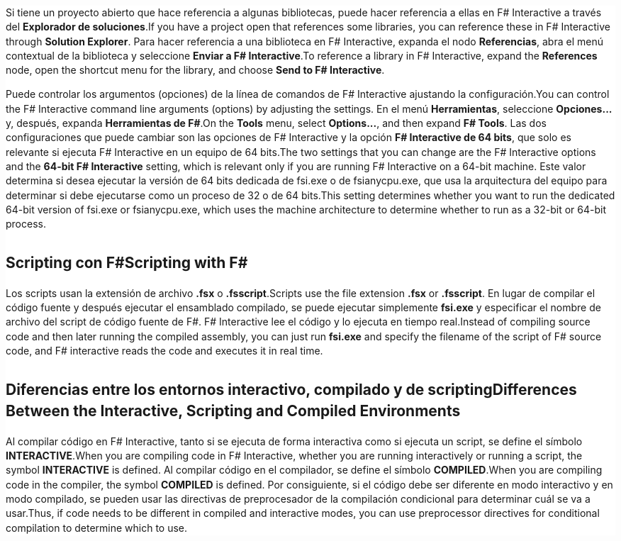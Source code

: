 <span data-ttu-id="c9759-127">Si tiene un proyecto abierto que hace referencia a algunas bibliotecas, puede hacer referencia a ellas en F# Interactive a través del **Explorador de soluciones**.</span><span class="sxs-lookup"><span data-stu-id="c9759-127">If you have a project open that references some libraries, you can reference these in F# Interactive through **Solution Explorer**.</span></span> <span data-ttu-id="c9759-128">Para hacer referencia a una biblioteca en F# Interactive, expanda el nodo **Referencias**, abra el menú contextual de la biblioteca y seleccione **Enviar a F# Interactive**.</span><span class="sxs-lookup"><span data-stu-id="c9759-128">To reference a library in F# Interactive, expand the **References** node, open the shortcut menu for the library, and choose **Send to F# Interactive**.</span></span>

<span data-ttu-id="c9759-129">Puede controlar los argumentos (opciones) de la línea de comandos de F# Interactive ajustando la configuración.</span><span class="sxs-lookup"><span data-stu-id="c9759-129">You can control the F# Interactive command line arguments (options) by adjusting the settings.</span></span> <span data-ttu-id="c9759-130">En el menú **Herramientas**, seleccione **Opciones...** y, después, expanda **Herramientas de F#**.</span><span class="sxs-lookup"><span data-stu-id="c9759-130">On the **Tools** menu, select **Options...**, and then expand **F# Tools**.</span></span> <span data-ttu-id="c9759-131">Las dos configuraciones que puede cambiar son las opciones de F# Interactive y la opción **F# Interactive de 64 bits**, que solo es relevante si ejecuta F# Interactive en un equipo de 64 bits.</span><span class="sxs-lookup"><span data-stu-id="c9759-131">The two settings that you can change are the F# Interactive options and the **64-bit F# Interactive** setting, which is relevant only if you are running F# Interactive on a 64-bit machine.</span></span> <span data-ttu-id="c9759-132">Este valor determina si desea ejecutar la versión de 64 bits dedicada de fsi.exe o de fsianycpu.exe, que usa la arquitectura del equipo para determinar si debe ejecutarse como un proceso de 32 o de 64 bits.</span><span class="sxs-lookup"><span data-stu-id="c9759-132">This setting determines whether you want to run the dedicated 64-bit version of fsi.exe or fsianycpu.exe, which uses the machine architecture to determine whether to run as a 32-bit or 64-bit process.</span></span>

## <a name="scripting-with-f"></a><span data-ttu-id="c9759-133">Scripting con F\#</span><span class="sxs-lookup"><span data-stu-id="c9759-133">Scripting with F\#</span></span>
<span data-ttu-id="c9759-134">Los scripts usan la extensión de archivo **.fsx** o **.fsscript**.</span><span class="sxs-lookup"><span data-stu-id="c9759-134">Scripts use the file extension **.fsx** or **.fsscript**.</span></span> <span data-ttu-id="c9759-135">En lugar de compilar el código fuente y después ejecutar el ensamblado compilado, se puede ejecutar simplemente **fsi.exe** y especificar el nombre de archivo del script de código fuente de F#. F# Interactive lee el código y lo ejecuta en tiempo real.</span><span class="sxs-lookup"><span data-stu-id="c9759-135">Instead of compiling source code and then later running the compiled assembly, you can just run **fsi.exe** and specify the filename of the script of F# source code, and F# interactive reads the code and executes it in real time.</span></span>

## <a name="differences-between-the-interactive-scripting-and-compiled-environments"></a><span data-ttu-id="c9759-136">Diferencias entre los entornos interactivo, compilado y de scripting</span><span class="sxs-lookup"><span data-stu-id="c9759-136">Differences Between the Interactive, Scripting and Compiled Environments</span></span>
<span data-ttu-id="c9759-137">Al compilar código en F# Interactive, tanto si se ejecuta de forma interactiva como si ejecuta un script, se define el símbolo **INTERACTIVE**.</span><span class="sxs-lookup"><span data-stu-id="c9759-137">When you are compiling code in F# Interactive, whether you are running interactively or running a script, the symbol **INTERACTIVE** is defined.</span></span> <span data-ttu-id="c9759-138">Al compilar código en el compilador, se define el símbolo **COMPILED**.</span><span class="sxs-lookup"><span data-stu-id="c9759-138">When you are compiling code in the compiler, the symbol **COMPILED** is defined.</span></span> <span data-ttu-id="c9759-139">Por consiguiente, si el código debe ser diferente en modo interactivo y en modo compilado, se pueden usar las directivas de preprocesador de la compilación condicional para determinar cuál se va a usar.</span><span class="sxs-lookup"><span data-stu-id="c9759-139">Thus, if code needs to be different in compiled and interactive modes, you can use preprocessor directives for conditional compilation to determine which to use.</span></span>
